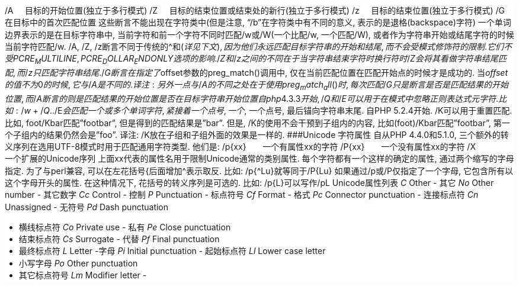 /A     目标的开始位置(独立于多行模式)
/Z     目标的结束位置或结束处的新行(独立于多行模式)
/z     目标的结束位置(独立于多行模式)
/G     在目标中的首次匹配位置
这些断言不能出现在字符类中(但是注意, “/b”在字符类中有不同的意义, 表示的是退格(backspace)字符)
一个单词边界表示的是在目标字符串中, 当前字符和前一个字符不同时匹配/w或/W(一个比配/w, 一个匹配/W), 或者作为字符串开始或结尾字符的时候当前字符匹配/w.
/A, /Z,
/z断言不同于传统的^和$(详见下文), 因为他们永远匹配目标字符串的开始和结尾, 而不会受模式修饰符的限制. 它们不受PCRE_MULTILINE,
PCRE_DOLLAR_ENDONLY选项的影响. /Z和/z之间的不同在于当字符串结束字符时换行符时/Z会将其看做字符串结尾匹配, 而/z只匹配字符串结尾.
/G断言在指定了$offset参数的preg_match()调用中, 仅在当前匹配位置在匹配开始点的时候才是成功的. 当$offset的值不为0的时候, 它与/A是不同的. 译注: 另外一点与/A的不同之处在于使用preg_match_all()时, 每次匹配/G只是断言是否是匹配结果的开始位置, 而/A断言的则是匹配结果的开始位置是否在目标字符串开始位置
自php4.3.3开始, /Q和/E可以用于在模式中忽略正则表达式元字符. 比如: /w+/Q.$./E$会匹配一个或多个单词字符, 紧接着一个点号, 一个$, 一个点号, 最后锚向字符串末尾.
自PHP 5.2.4开始. /K可以用于重置匹配. 比如, foot/Kbar匹配”footbar”, 但是得到的匹配结果是”bar”. 但是, /K的使用不会干预到子组内的内容, 比如(foot)/Kbar匹配”footbar”, 第一个子组内的结果仍然会是”foo”. 译注: /K放在子组和子组外面的效果是一样的.
###Unicode 字符属性
自从PHP 4.4.0和5.1.0, 三个额外的转义序列在选用UTF-8模式时用于匹配通用字符类型. 他们是:
/p{xx}       一个有属性xx的字符
/P{xx}       一个没有属性xx的字符
/X              一个扩展的Unicode序列
上面xx代表的属性名用于限制Unicode通常的类别属性. 每个字符都有一个这样的确定的属性, 通过两个缩写的字母指定. 为了与perl兼容, 可以在左花括号{后面增加^表示取反. 比如: /p{^Lu}就等同于/P{Lu}
如果通过/p或/P仅指定了一个字母, 它包含所有以这个字母开头的属性. 在这种情况下, 花括号的转义序列是可选的. 比如: /p{L}可以写作/pL
Unicode属性列表
*C*
Other - 其它
*No*
Other number - 其它数字
*Cc*
Control - 控制
*P*
Punctuation - 标点符号
*Cf*
Format - 格式
*Pc*
Connector
  punctuation - 连接标点符
*Cn*
Unassigned - 无符号
*Pd*
Dash punctuation
  - 横线标点符
*Co*
Private use - 私有
*Pe*
Close punctuation
  - 结束标点符
*Cs*
Surrogate - 代替
*Pf*
Final punctuation
  - 最终标点符
*L*
Letter -字母
*Pi*
Initial
  punctuation - 起始标点符
*Ll*
Lower case letter
  - 小写字母
*Po*
Other punctuation
  - 其它标点符号
*Lm*
Modifier letter -